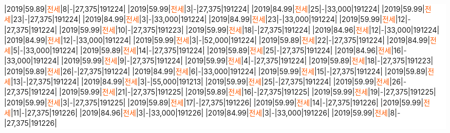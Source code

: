|2019|59.89|<span style="color:#ff5a00">전세</span>|8|<span style="color:#444444">-</span>|27,375|191224|
|2019|59.99|<span style="color:#ff5a00">전세</span>|3|<span style="color:#444444">-</span>|27,375|191224|
|2019|84.99|<span style="color:#ff5a00">전세</span>|25|<span style="color:#444444">-</span>|33,000|191224|
|2019|59.99|<span style="color:#ff5a00">전세</span>|23|<span style="color:#444444">-</span>|27,375|191224|
|2019|84.99|<span style="color:#ff5a00">전세</span>|3|<span style="color:#444444">-</span>|33,000|191224|
|2019|84.99|<span style="color:#ff5a00">전세</span>|23|<span style="color:#444444">-</span>|33,000|191224|
|2019|59.99|<span style="color:#ff5a00">전세</span>|12|<span style="color:#444444">-</span>|27,375|191224|
|2019|59.99|<span style="color:#ff5a00">전세</span>|10|<span style="color:#444444">-</span>|27,375|191223|
|2019|59.99|<span style="color:#ff5a00">전세</span>|18|<span style="color:#444444">-</span>|27,375|191224|
|2019|84.96|<span style="color:#ff5a00">전세</span>|12|<span style="color:#444444">-</span>|33,000|191224|
|2019|84.99|<span style="color:#ff5a00">전세</span>|12|<span style="color:#444444">-</span>|33,000|191224|
|2019|59.99|<span style="color:#ff5a00">전세</span>|3|<span style="color:#444444">-</span>|52,000|191224|
|2019|59.89|<span style="color:#ff5a00">전세</span>|22|<span style="color:#444444">-</span>|27,375|191224|
|2019|84.99|<span style="color:#ff5a00">전세</span>|5|<span style="color:#444444">-</span>|33,000|191224|
|2019|59.89|<span style="color:#ff5a00">전세</span>|14|<span style="color:#444444">-</span>|27,375|191224|
|2019|59.89|<span style="color:#ff5a00">전세</span>|25|<span style="color:#444444">-</span>|27,375|191224|
|2019|84.96|<span style="color:#ff5a00">전세</span>|16|<span style="color:#444444">-</span>|33,000|191224|
|2019|59.99|<span style="color:#ff5a00">전세</span>|9|<span style="color:#444444">-</span>|27,375|191224|
|2019|59.99|<span style="color:#ff5a00">전세</span>|4|<span style="color:#444444">-</span>|27,375|191224|
|2019|59.89|<span style="color:#ff5a00">전세</span>|18|<span style="color:#444444">-</span>|27,375|191223|
|2019|59.89|<span style="color:#ff5a00">전세</span>|26|<span style="color:#444444">-</span>|27,375|191224|
|2019|84.99|<span style="color:#ff5a00">전세</span>|6|<span style="color:#444444">-</span>|33,000|191224|
|2019|59.99|<span style="color:#ff5a00">전세</span>|15|<span style="color:#444444">-</span>|27,375|191224|
|2019|59.89|<span style="color:#ff5a00">전세</span>|13|<span style="color:#444444">-</span>|27,375|191224|
|2019|84.99|<span style="color:#ff5a00">전세</span>|3|<span style="color:#444444">-</span>|55,000|191213|
|2019|59.99|<span style="color:#ff5a00">전세</span>|25|<span style="color:#444444">-</span>|27,375|191224|
|2019|59.99|<span style="color:#ff5a00">전세</span>|26|<span style="color:#444444">-</span>|27,375|191224|
|2019|59.99|<span style="color:#ff5a00">전세</span>|21|<span style="color:#444444">-</span>|27,375|191225|
|2019|59.89|<span style="color:#ff5a00">전세</span>|16|<span style="color:#444444">-</span>|27,375|191225|
|2019|59.99|<span style="color:#ff5a00">전세</span>|19|<span style="color:#444444">-</span>|27,375|191225|
|2019|59.99|<span style="color:#ff5a00">전세</span>|3|<span style="color:#444444">-</span>|27,375|191225|
|2019|59.89|<span style="color:#ff5a00">전세</span>|17|<span style="color:#444444">-</span>|27,375|191226|
|2019|59.99|<span style="color:#ff5a00">전세</span>|14|<span style="color:#444444">-</span>|27,375|191226|
|2019|59.99|<span style="color:#ff5a00">전세</span>|11|<span style="color:#444444">-</span>|27,375|191226|
|2019|84.96|<span style="color:#ff5a00">전세</span>|3|<span style="color:#444444">-</span>|33,000|191226|
|2019|84.99|<span style="color:#ff5a00">전세</span>|3|<span style="color:#444444">-</span>|33,000|191226|
|2019|59.99|<span style="color:#ff5a00">전세</span>|8|<span style="color:#444444">-</span>|27,375|191226|